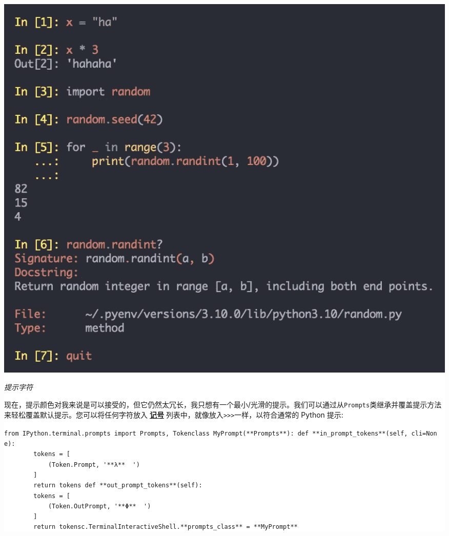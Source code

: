 ![](img/308f3aa15d6ce434b2388b4ec2e6d309.png)

*提示字符*

现在，提示颜色对我来说是可以接受的，但它仍然太冗长，我只想有一个最小/光滑的提示。我们可以通过从`Prompts`类继承并覆盖提示方法来轻松覆盖默认提示。您可以将任何字符放入 [**记号**](https://ipython.readthedocs.io/en/7.x/config/details.html#custom-prompts) 列表中，就像放入`>>>`一样，以符合通常的 Python 提示:

```
from IPython.terminal.prompts import Prompts, Tokenclass MyPrompt(**Prompts**): def **in_prompt_tokens**(self, cli=None):
        tokens = [
            (Token.Prompt, '**λ**  ')
        ]
        return tokens def **out_prompt_tokens**(self):
        tokens = [
            (Token.OutPrompt, '**Φ**  ')
        ]
        return tokensc.TerminalInteractiveShell.**prompts_class** = **MyPrompt**
```

